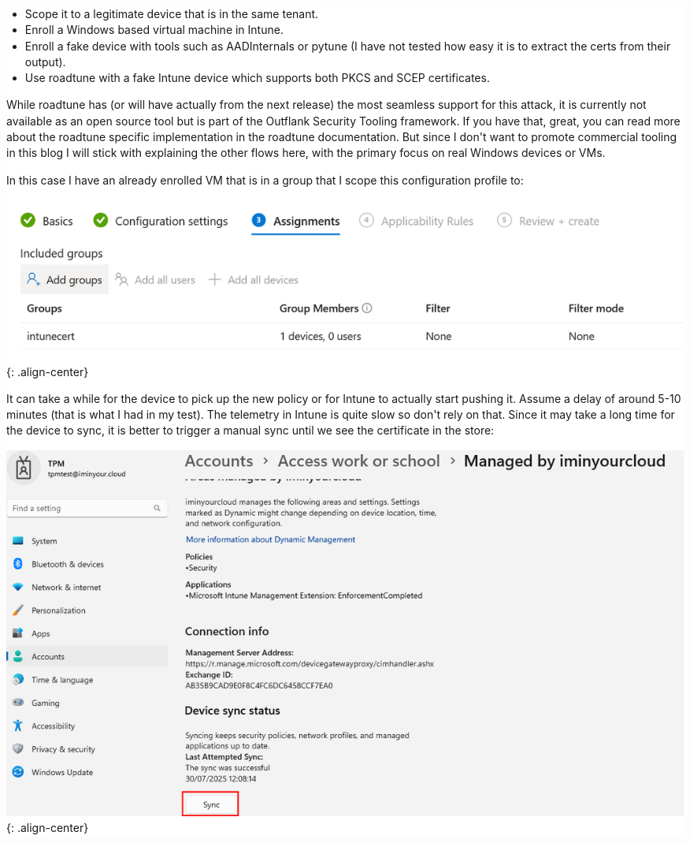 * Scope it to a legitimate device that is in the same tenant.
* Enroll a Windows based virtual machine in Intune.
* Enroll a fake device with tools such as AADInternals or pytune (I have not tested how easy it is to extract the certs from their output).
* Use roadtune with a fake Intune device which supports both PKCS and SCEP certificates.

While roadtune has (or will have actually from the next release) the most seamless support for this attack, it is currently not available as an open source tool but is part of the Outflank Security Tooling framework. If you have that, great, you can read more about the roadtune specific implementation in the roadtune documentation. But since I don't want to promote commercial tooling in this blog I will stick with explaining the other flows here, with the primary focus on real Windows devices or VMs.

In this case I have an already enrolled VM that is in a group that I scope this configuration profile to:

![Intune profile scope](/assets/img/intune/intunescope.png){: .align-center} 

It can take a while for the device to pick up the new policy or for Intune to actually start pushing it. Assume a delay of around 5-10 minutes (that is what I had in my test). The telemetry in Intune is quite slow so don't rely on that. Since it may take a long time for the device to sync, it is better to trigger a manual sync until we see the certificate in the store:

![Triggering a manual sync](/assets/img/intune/manualsync.png){: .align-center} 

